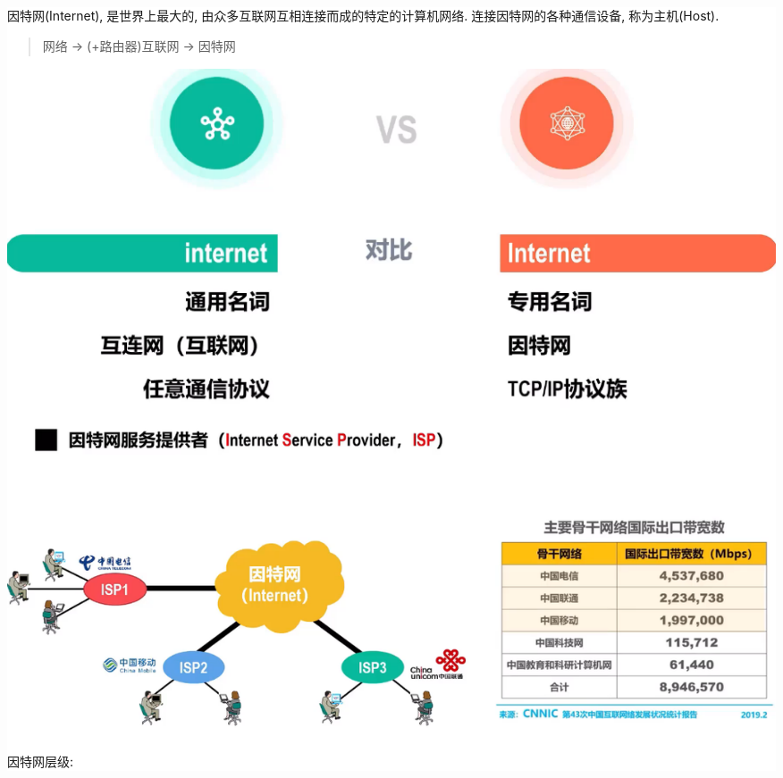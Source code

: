 因特网(Internet), 是世界上最大的, 由众多互联网互相连接而成的特定的计算机网络. 连接因特网的各种通信设备, 称为主机(Host).

> 网络 -> (+路由器)互联网 -> 因特网

![](assets/Pasted%20image%2020230412160640.png)

![](assets/Pasted%20image%2020230412160946.png)

因特网层级: